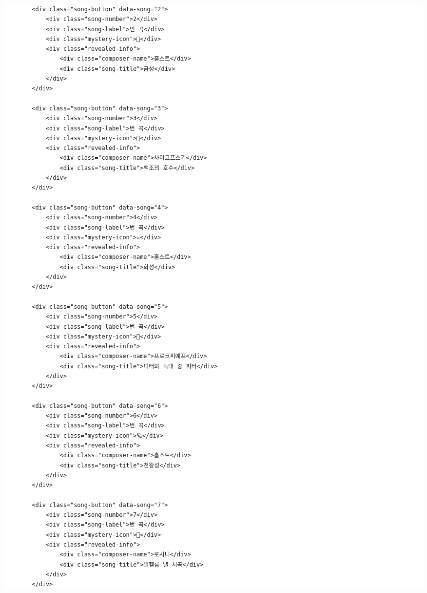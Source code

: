             <div class="song-button" data-song="2">
                <div class="song-number">2</div>
                <div class="song-label">번 곡</div>
                <div class="mystery-icon">🌟</div>
                <div class="revealed-info">
                    <div class="composer-name">홀스트</div>
                    <div class="song-title">금성</div>
                </div>
            </div>
            
            <div class="song-button" data-song="3">
                <div class="song-number">3</div>
                <div class="song-label">번 곡</div>
                <div class="mystery-icon">🦢</div>
                <div class="revealed-info">
                    <div class="composer-name">차이코프스키</div>
                    <div class="song-title">백조의 호수</div>
                </div>
            </div>
            
            <div class="song-button" data-song="4">
                <div class="song-number">4</div>
                <div class="song-label">번 곡</div>
                <div class="mystery-icon">⚔️</div>
                <div class="revealed-info">
                    <div class="composer-name">홀스트</div>
                    <div class="song-title">화성</div>
                </div>
            </div>
            
            <div class="song-button" data-song="5">
                <div class="song-number">5</div>
                <div class="song-label">번 곡</div>
                <div class="mystery-icon">🐺</div>
                <div class="revealed-info">
                    <div class="composer-name">프로코피예프</div>
                    <div class="song-title">피터와 늑대 중 피터</div>
                </div>
            </div>
            
            <div class="song-button" data-song="6">
                <div class="song-number">6</div>
                <div class="song-label">번 곡</div>
                <div class="mystery-icon">🪐</div>
                <div class="revealed-info">
                    <div class="composer-name">홀스트</div>
                    <div class="song-title">천왕성</div>
                </div>
            </div>
            
            <div class="song-button" data-song="7">
                <div class="song-number">7</div>
                <div class="song-label">번 곡</div>
                <div class="mystery-icon">🏹</div>
                <div class="revealed-info">
                    <div class="composer-name">로시니</div>
                    <div class="song-title">빌헬름 텔 서곡</div>
                </div>
            </div>
            